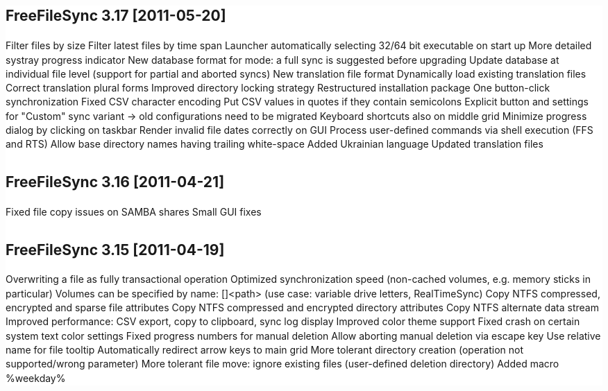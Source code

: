 
FreeFileSync 3.17 [2011-05-20]
------------------------------
Filter files by size
Filter latest files by time span
Launcher automatically selecting 32/64 bit executable on start up
More detailed systray progress indicator
New database format for <Automatic> mode: a full sync is suggested before upgrading
Update database at individual file level (support for partial and aborted syncs)
New translation file format
Dynamically load existing translation files
Correct translation plural forms
Improved directory locking strategy
Restructured installation package
One button-click synchronization
Fixed CSV character encoding
Put CSV values in quotes if they contain semicolons
Explicit button and settings for "Custom" sync variant -> old configurations need to be migrated
Keyboard shortcuts also on middle grid
Minimize progress dialog by clicking on taskbar
Render invalid file dates correctly on GUI
Process user-defined commands via shell execution (FFS and RTS)
Allow base directory names having trailing white-space
Added Ukrainian language
Updated translation files


FreeFileSync 3.16 [2011-04-21]
------------------------------
Fixed file copy issues on SAMBA shares
Small GUI fixes


FreeFileSync 3.15 [2011-04-19]
------------------------------
Overwriting a file as fully transactional operation
Optimized synchronization speed (non-cached volumes, e.g. memory sticks in particular)
Volumes can be specified by name: [<volume-name>]\<path> (use case: variable drive letters, RealTimeSync)
Copy NTFS compressed, encrypted and sparse file attributes
Copy NTFS compressed and encrypted directory attributes
Copy NTFS alternate data stream
Improved performance: CSV export, copy to clipboard, sync log display
Improved color theme support
Fixed crash on certain system text color settings
Fixed progress numbers for manual deletion
Allow aborting manual deletion via escape key
Use relative name for file tooltip
Automatically redirect arrow keys to main grid
More tolerant directory creation (operation not supported/wrong parameter)
More tolerant file move: ignore existing files (user-defined deletion directory)
Added macro %weekday%
